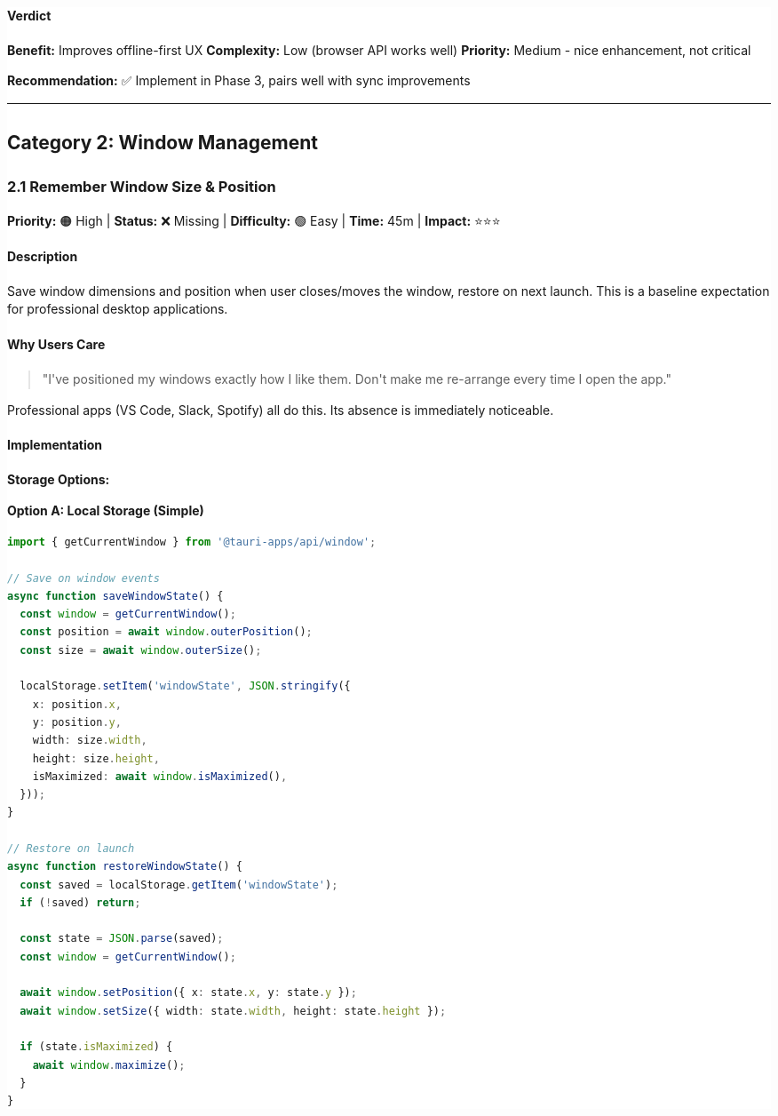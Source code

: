 #### Verdict

**Benefit:** Improves offline-first UX
**Complexity:** Low (browser API works well)
**Priority:** Medium - nice enhancement, not critical

**Recommendation:** ✅ Implement in Phase 3, pairs well with sync improvements

---

## Category 2: Window Management

### 2.1 Remember Window Size & Position

**Priority:** 🟠 High | **Status:** ❌ Missing | **Difficulty:** 🟢 Easy | **Time:** 45m | **Impact:** ⭐⭐⭐

#### Description
Save window dimensions and position when user closes/moves the window, restore on next launch. This is a baseline expectation for professional desktop applications.

#### Why Users Care

> "I've positioned my windows exactly how I like them. Don't make me re-arrange every time I open the app."

Professional apps (VS Code, Slack, Spotify) all do this. Its absence is immediately noticeable.

#### Implementation

**Storage Options:**

**Option A: Local Storage (Simple)**
```typescript
import { getCurrentWindow } from '@tauri-apps/api/window';

// Save on window events
async function saveWindowState() {
  const window = getCurrentWindow();
  const position = await window.outerPosition();
  const size = await window.outerSize();

  localStorage.setItem('windowState', JSON.stringify({
    x: position.x,
    y: position.y,
    width: size.width,
    height: size.height,
    isMaximized: await window.isMaximized(),
  }));
}

// Restore on launch
async function restoreWindowState() {
  const saved = localStorage.getItem('windowState');
  if (!saved) return;

  const state = JSON.parse(saved);
  const window = getCurrentWindow();

  await window.setPosition({ x: state.x, y: state.y });
  await window.setSize({ width: state.width, height: state.height });

  if (state.isMaximized) {
    await window.maximize();
  }
}
```
